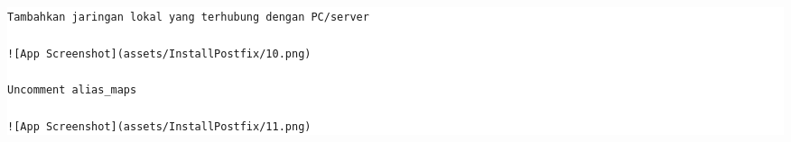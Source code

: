     Tambahkan jaringan lokal yang terhubung dengan PC/server

    ![App Screenshot](assets/InstallPostfix/10.png)

    Uncomment alias_maps

    ![App Screenshot](assets/InstallPostfix/11.png)
